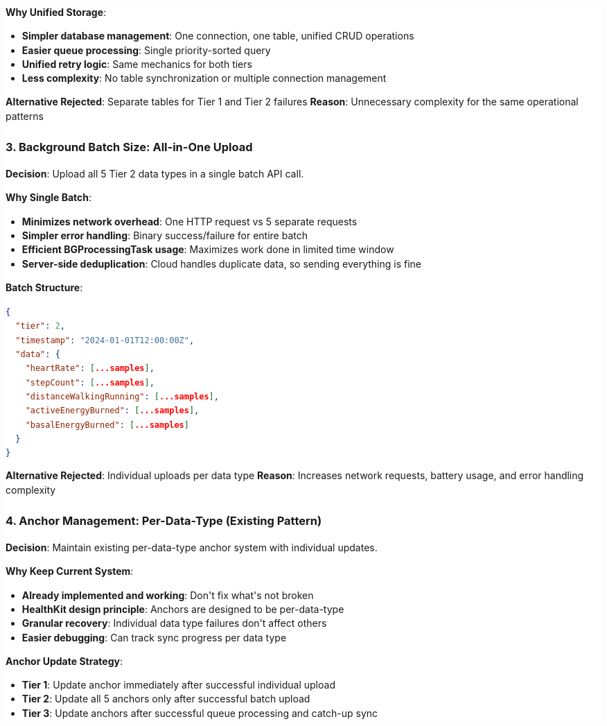 **Why Unified Storage**:

- **Simpler database management**: One connection, one table, unified CRUD operations
- **Easier queue processing**: Single priority-sorted query
- **Unified retry logic**: Same mechanics for both tiers
- **Less complexity**: No table synchronization or multiple connection management

**Alternative Rejected**: Separate tables for Tier 1 and Tier 2 failures
**Reason**: Unnecessary complexity for the same operational patterns

### 3. Background Batch Size: All-in-One Upload

**Decision**: Upload all 5 Tier 2 data types in a single batch API call.

**Why Single Batch**:

- **Minimizes network overhead**: One HTTP request vs 5 separate requests
- **Simpler error handling**: Binary success/failure for entire batch
- **Efficient BGProcessingTask usage**: Maximizes work done in limited time window
- **Server-side deduplication**: Cloud handles duplicate data, so sending everything is fine

**Batch Structure**:

```json
{
  "tier": 2,
  "timestamp": "2024-01-01T12:00:00Z",
  "data": {
    "heartRate": [...samples],
    "stepCount": [...samples],
    "distanceWalkingRunning": [...samples],
    "activeEnergyBurned": [...samples],
    "basalEnergyBurned": [...samples]
  }
}
```

**Alternative Rejected**: Individual uploads per data type
**Reason**: Increases network requests, battery usage, and error handling complexity

### 4. Anchor Management: Per-Data-Type (Existing Pattern)

**Decision**: Maintain existing per-data-type anchor system with individual updates.

**Why Keep Current System**:

- **Already implemented and working**: Don't fix what's not broken
- **HealthKit design principle**: Anchors are designed to be per-data-type
- **Granular recovery**: Individual data type failures don't affect others
- **Easier debugging**: Can track sync progress per data type

**Anchor Update Strategy**:

- **Tier 1**: Update anchor immediately after successful individual upload
- **Tier 2**: Update all 5 anchors only after successful batch upload
- **Tier 3**: Update anchors after successful queue processing and catch-up sync
